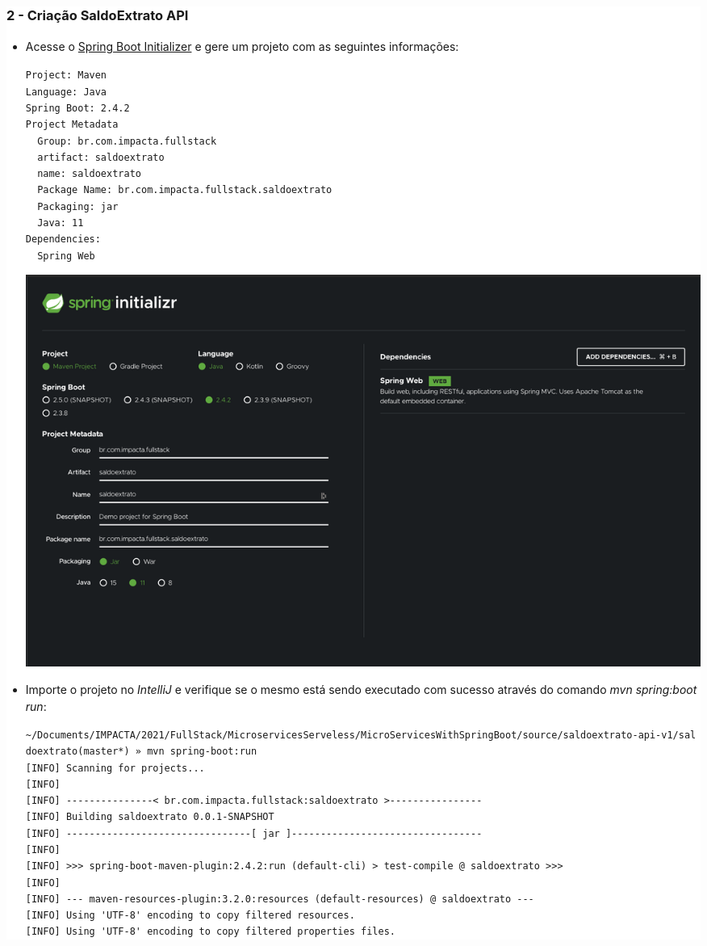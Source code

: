 ### 2 - Criação SaldoExtrato API <a name="workshop-criacao-saldoextrato-api">

* Acesse o [Spring Boot Initializer](https://start.spring.io/) e gere um projeto com as seguintes informações:

  ```
  Project: Maven
  Language: Java
  Spring Boot: 2.4.2
  Project Metadata
    Group: br.com.impacta.fullstack
    artifact: saldoextrato
    name: saldoextrato
    Package Name: br.com.impacta.fullstack.saldoextrato
    Packaging: jar
    Java: 11
  Dependencies:
    Spring Web
  ```

  ![Criação SaldoExtrato API](images/workshop-criacao-saldoextrato-api/criacao-projeto-saldoextrato.png)

* Importe o projeto no *IntelliJ* e verifique se o mesmo está sendo executado com sucesso através do comando *mvn spring:boot run*:

  ```
  ~/Documents/IMPACTA/2021/FullStack/MicroservicesServeless/MicroServicesWithSpringBoot/source/saldoextrato-api-v1/saldoextrato(master*) » mvn spring-boot:run
  [INFO] Scanning for projects...
  [INFO]
  [INFO] ---------------< br.com.impacta.fullstack:saldoextrato >----------------
  [INFO] Building saldoextrato 0.0.1-SNAPSHOT
  [INFO] --------------------------------[ jar ]---------------------------------
  [INFO]
  [INFO] >>> spring-boot-maven-plugin:2.4.2:run (default-cli) > test-compile @ saldoextrato >>>
  [INFO]
  [INFO] --- maven-resources-plugin:3.2.0:resources (default-resources) @ saldoextrato ---
  [INFO] Using 'UTF-8' encoding to copy filtered resources.
  [INFO] Using 'UTF-8' encoding to copy filtered properties files.
  ```